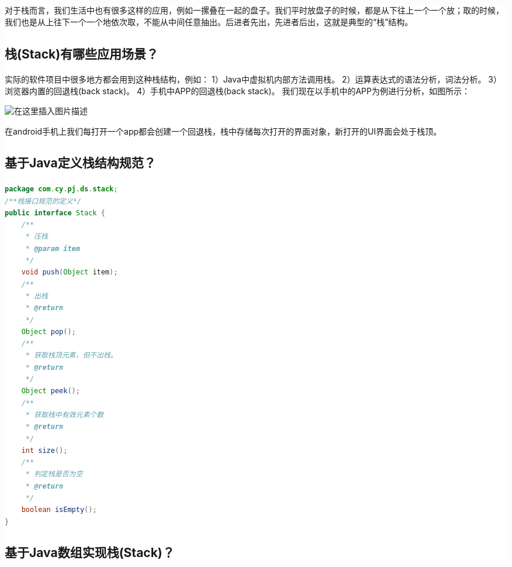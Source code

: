 
对于栈而言，我们生活中也有很多这样的应用，例如一摞叠在一起的盘子。我们平时放盘子的时候，都是从下往上一个一个放；取的时候，我们也是从上往下一个一个地依次取，不能从中间任意抽出。后进者先出，先进者后出，这就是典型的“栈”结构。
##	栈(Stack)有哪些应用场景？
实际的软件项目中很多地方都会用到这种栈结构，例如：
1）Java中虚拟机内部方法调用栈。
2）运算表达式的语法分析，词法分析。
3）浏览器内置的回退栈(back stack)。
4）手机中APP的回退栈(back stack)。
我们现在以手机中的APP为例进行分析，如图所示：

![在这里插入图片描述](https://img-blog.csdnimg.cn/852345cb943f40d5ae0dbfbde868e0ab.png)


在android手机上我们每打开一个app都会创建一个回退栈，栈中存储每次打开的界面对象，新打开的UI界面会处于栈顶。

##	基于Java定义栈结构规范？

```java
package com.cy.pj.ds.stack;
/**栈接口规范的定义*/
public interface Stack {
    /**
     * 压栈
     * @param item
     */
    void push(Object item);
    /**
     * 出栈
     * @return
     */
    Object pop();
    /**
     * 获取栈顶元素，但不出栈。
     * @return
     */
    Object peek();
    /**
     * 获取栈中有效元素个数
     * @return
     */
    int size();
    /**
     * 判定栈是否为空
     * @return
     */
    boolean isEmpty();
}
```



## 基于Java数组实现栈(Stack)？
